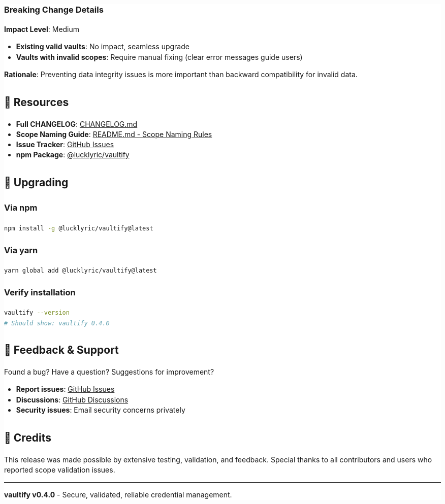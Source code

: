 ### Breaking Change Details

**Impact Level**: Medium
- **Existing valid vaults**: No impact, seamless upgrade
- **Vaults with invalid scopes**: Require manual fixing (clear error messages guide users)

**Rationale**: Preventing data integrity issues is more important than backward compatibility for invalid data.

## 🔗 Resources

- **Full CHANGELOG**: [CHANGELOG.md](CHANGELOG.md#040---2025-10-15)
- **Scope Naming Guide**: [README.md - Scope Naming Rules](README.md#scope-naming-rules-v040)
- **Issue Tracker**: [GitHub Issues](https://github.com/Lucklyric/vaultify/issues)
- **npm Package**: [@lucklyric/vaultify](https://www.npmjs.com/package/@lucklyric/vaultify)

## 📝 Upgrading

### Via npm
```bash
npm install -g @lucklyric/vaultify@latest
```

### Via yarn
```bash
yarn global add @lucklyric/vaultify@latest
```

### Verify installation
```bash
vaultify --version
# Should show: vaultify 0.4.0
```

## 💬 Feedback & Support

Found a bug? Have a question? Suggestions for improvement?

- **Report issues**: [GitHub Issues](https://github.com/Lucklyric/vaultify/issues)
- **Discussions**: [GitHub Discussions](https://github.com/Lucklyric/vaultify/discussions)
- **Security issues**: Email security concerns privately

## 🙏 Credits

This release was made possible by extensive testing, validation, and feedback. Special thanks to all contributors and users who reported scope validation issues.

---

**vaultify v0.4.0** - Secure, validated, reliable credential management.
